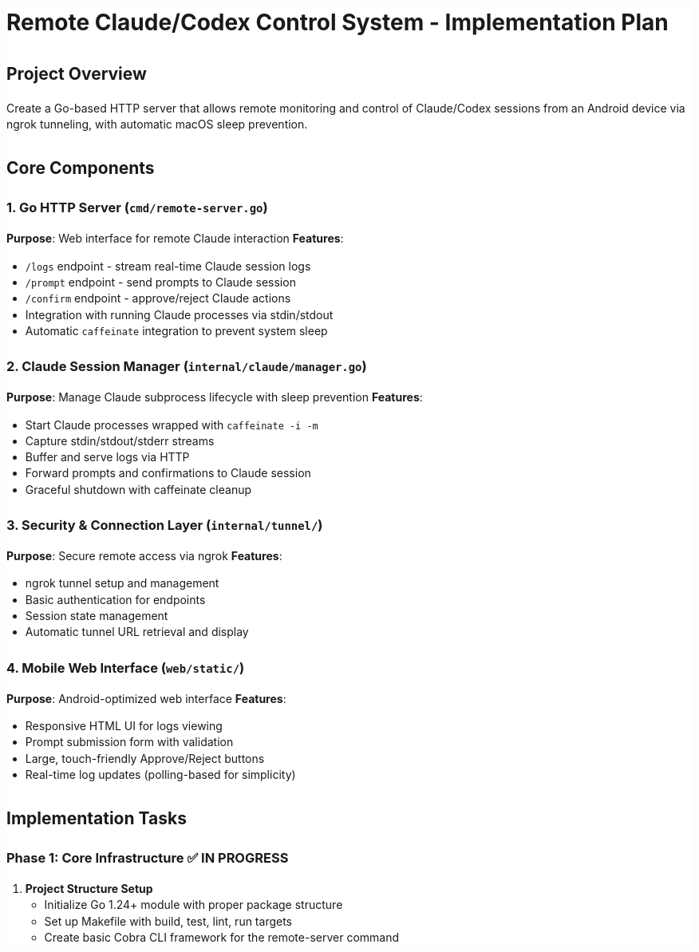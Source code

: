 # Remote Claude/Codex Control System - Implementation Plan

## Project Overview
Create a Go-based HTTP server that allows remote monitoring and control of Claude/Codex sessions from an Android device via ngrok tunneling, with automatic macOS sleep prevention.

## Core Components

### 1. Go HTTP Server (`cmd/remote-server.go`)
**Purpose**: Web interface for remote Claude interaction
**Features**:
- `/logs` endpoint - stream real-time Claude session logs
- `/prompt` endpoint - send prompts to Claude session
- `/confirm` endpoint - approve/reject Claude actions
- Integration with running Claude processes via stdin/stdout
- Automatic `caffeinate` integration to prevent system sleep

### 2. Claude Session Manager (`internal/claude/manager.go`)
**Purpose**: Manage Claude subprocess lifecycle with sleep prevention
**Features**:
- Start Claude processes wrapped with `caffeinate -i -m` 
- Capture stdin/stdout/stderr streams
- Buffer and serve logs via HTTP
- Forward prompts and confirmations to Claude session
- Graceful shutdown with caffeinate cleanup

### 3. Security & Connection Layer (`internal/tunnel/`)
**Purpose**: Secure remote access via ngrok
**Features**:
- ngrok tunnel setup and management
- Basic authentication for endpoints
- Session state management
- Automatic tunnel URL retrieval and display

### 4. Mobile Web Interface (`web/static/`)
**Purpose**: Android-optimized web interface
**Features**:
- Responsive HTML UI for logs viewing
- Prompt submission form with validation
- Large, touch-friendly Approve/Reject buttons
- Real-time log updates (polling-based for simplicity)

## Implementation Tasks

### Phase 1: Core Infrastructure ✅ IN PROGRESS
1. **Project Structure Setup**
   - Initialize Go 1.24+ module with proper package structure
   - Set up Makefile with build, test, lint, run targets
   - Create basic Cobra CLI framework for the remote-server command
